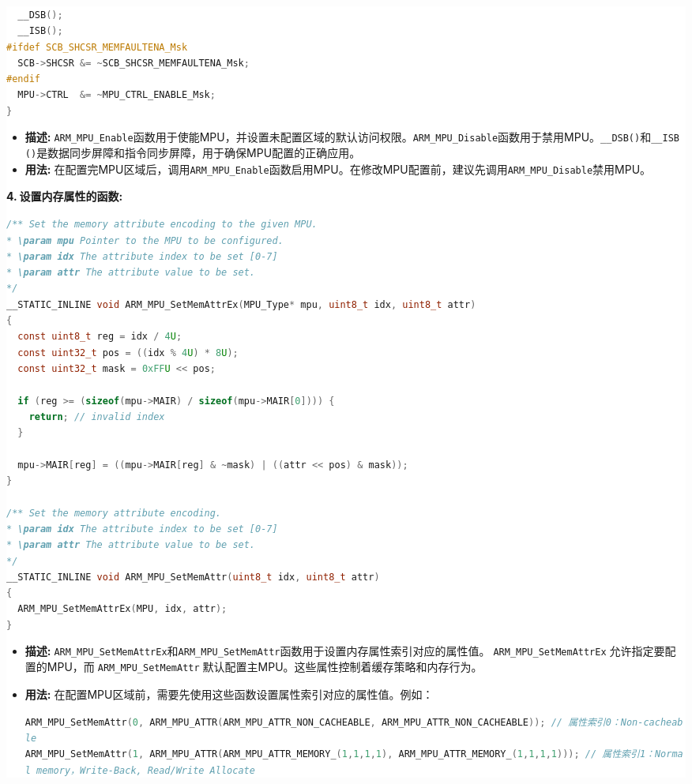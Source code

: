 ```c
  __DSB();
  __ISB();
#ifdef SCB_SHCSR_MEMFAULTENA_Msk
  SCB->SHCSR &= ~SCB_SHCSR_MEMFAULTENA_Msk;
#endif
  MPU->CTRL  &= ~MPU_CTRL_ENABLE_Msk;
}
```

*   **描述:**  `ARM_MPU_Enable`函数用于使能MPU，并设置未配置区域的默认访问权限。`ARM_MPU_Disable`函数用于禁用MPU。`__DSB()`和`__ISB()`是数据同步屏障和指令同步屏障，用于确保MPU配置的正确应用。
*   **用法:** 在配置完MPU区域后，调用`ARM_MPU_Enable`函数启用MPU。在修改MPU配置前，建议先调用`ARM_MPU_Disable`禁用MPU。

**4. 设置内存属性的函数:**

```c
/** Set the memory attribute encoding to the given MPU.
* \param mpu Pointer to the MPU to be configured.
* \param idx The attribute index to be set [0-7]
* \param attr The attribute value to be set.
*/
__STATIC_INLINE void ARM_MPU_SetMemAttrEx(MPU_Type* mpu, uint8_t idx, uint8_t attr)
{
  const uint8_t reg = idx / 4U;
  const uint32_t pos = ((idx % 4U) * 8U);
  const uint32_t mask = 0xFFU << pos;
  
  if (reg >= (sizeof(mpu->MAIR) / sizeof(mpu->MAIR[0]))) {
    return; // invalid index
  }
  
  mpu->MAIR[reg] = ((mpu->MAIR[reg] & ~mask) | ((attr << pos) & mask));
}

/** Set the memory attribute encoding.
* \param idx The attribute index to be set [0-7]
* \param attr The attribute value to be set.
*/
__STATIC_INLINE void ARM_MPU_SetMemAttr(uint8_t idx, uint8_t attr)
{
  ARM_MPU_SetMemAttrEx(MPU, idx, attr);
}
```

*   **描述:** `ARM_MPU_SetMemAttrEx`和`ARM_MPU_SetMemAttr`函数用于设置内存属性索引对应的属性值。  `ARM_MPU_SetMemAttrEx` 允许指定要配置的MPU，而 `ARM_MPU_SetMemAttr` 默认配置主MPU。这些属性控制着缓存策略和内存行为。
*   **用法:** 在配置MPU区域前，需要先使用这些函数设置属性索引对应的属性值。例如：

    ```c
    ARM_MPU_SetMemAttr(0, ARM_MPU_ATTR(ARM_MPU_ATTR_NON_CACHEABLE, ARM_MPU_ATTR_NON_CACHEABLE)); // 属性索引0：Non-cacheable
    ARM_MPU_SetMemAttr(1, ARM_MPU_ATTR(ARM_MPU_ATTR_MEMORY_(1,1,1,1), ARM_MPU_ATTR_MEMORY_(1,1,1,1))); // 属性索引1：Normal memory，Write-Back, Read/Write Allocate
    ```
